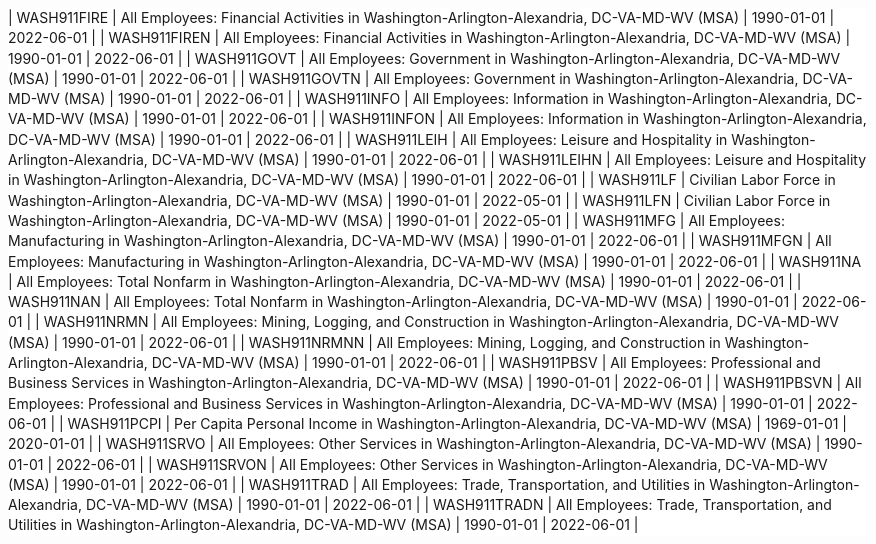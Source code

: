 | WASH911FIRE               | All Employees: Financial Activities in Washington-Arlington-Alexandria, DC-VA-MD-WV (MSA)                                                                                             | 1990-01-01          | 2022-06-01        |
| WASH911FIREN              | All Employees: Financial Activities in Washington-Arlington-Alexandria, DC-VA-MD-WV (MSA)                                                                                             | 1990-01-01          | 2022-06-01        |
| WASH911GOVT               | All Employees: Government in Washington-Arlington-Alexandria, DC-VA-MD-WV (MSA)                                                                                                       | 1990-01-01          | 2022-06-01        |
| WASH911GOVTN              | All Employees: Government in Washington-Arlington-Alexandria, DC-VA-MD-WV (MSA)                                                                                                       | 1990-01-01          | 2022-06-01        |
| WASH911INFO               | All Employees: Information in Washington-Arlington-Alexandria, DC-VA-MD-WV (MSA)                                                                                                      | 1990-01-01          | 2022-06-01        |
| WASH911INFON              | All Employees: Information in Washington-Arlington-Alexandria, DC-VA-MD-WV (MSA)                                                                                                      | 1990-01-01          | 2022-06-01        |
| WASH911LEIH               | All Employees: Leisure and Hospitality in Washington-Arlington-Alexandria, DC-VA-MD-WV (MSA)                                                                                          | 1990-01-01          | 2022-06-01        |
| WASH911LEIHN              | All Employees: Leisure and Hospitality in Washington-Arlington-Alexandria, DC-VA-MD-WV (MSA)                                                                                          | 1990-01-01          | 2022-06-01        |
| WASH911LF                 | Civilian Labor Force in Washington-Arlington-Alexandria, DC-VA-MD-WV (MSA)                                                                                                            | 1990-01-01          | 2022-05-01        |
| WASH911LFN                | Civilian Labor Force in Washington-Arlington-Alexandria, DC-VA-MD-WV (MSA)                                                                                                            | 1990-01-01          | 2022-05-01        |
| WASH911MFG                | All Employees: Manufacturing in Washington-Arlington-Alexandria, DC-VA-MD-WV (MSA)                                                                                                    | 1990-01-01          | 2022-06-01        |
| WASH911MFGN               | All Employees: Manufacturing in Washington-Arlington-Alexandria, DC-VA-MD-WV (MSA)                                                                                                    | 1990-01-01          | 2022-06-01        |
| WASH911NA                 | All Employees: Total Nonfarm in Washington-Arlington-Alexandria, DC-VA-MD-WV (MSA)                                                                                                    | 1990-01-01          | 2022-06-01        |
| WASH911NAN                | All Employees: Total Nonfarm in Washington-Arlington-Alexandria, DC-VA-MD-WV (MSA)                                                                                                    | 1990-01-01          | 2022-06-01        |
| WASH911NRMN               | All Employees: Mining, Logging, and Construction in Washington-Arlington-Alexandria, DC-VA-MD-WV (MSA)                                                                                | 1990-01-01          | 2022-06-01        |
| WASH911NRMNN              | All Employees: Mining, Logging, and Construction in Washington-Arlington-Alexandria, DC-VA-MD-WV (MSA)                                                                                | 1990-01-01          | 2022-06-01        |
| WASH911PBSV               | All Employees: Professional and Business Services in Washington-Arlington-Alexandria, DC-VA-MD-WV (MSA)                                                                               | 1990-01-01          | 2022-06-01        |
| WASH911PBSVN              | All Employees: Professional and Business Services in Washington-Arlington-Alexandria, DC-VA-MD-WV (MSA)                                                                               | 1990-01-01          | 2022-06-01        |
| WASH911PCPI               | Per Capita Personal Income in Washington-Arlington-Alexandria, DC-VA-MD-WV (MSA)                                                                                                      | 1969-01-01          | 2020-01-01        |
| WASH911SRVO               | All Employees: Other Services in Washington-Arlington-Alexandria, DC-VA-MD-WV (MSA)                                                                                                   | 1990-01-01          | 2022-06-01        |
| WASH911SRVON              | All Employees: Other Services in Washington-Arlington-Alexandria, DC-VA-MD-WV (MSA)                                                                                                   | 1990-01-01          | 2022-06-01        |
| WASH911TRAD               | All Employees: Trade, Transportation, and Utilities in Washington-Arlington-Alexandria, DC-VA-MD-WV (MSA)                                                                             | 1990-01-01          | 2022-06-01        |
| WASH911TRADN              | All Employees: Trade, Transportation, and Utilities in Washington-Arlington-Alexandria, DC-VA-MD-WV (MSA)                                                                             | 1990-01-01          | 2022-06-01        |